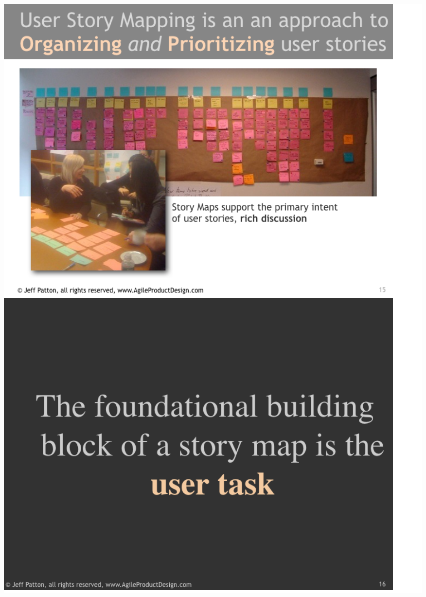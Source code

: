 <img src="diapositivas/mapping-de-historias-de-usuario.006.png" width="800px">

<img src="diapositivas/mapping-de-historias-de-usuario.007.png" width="800px">
